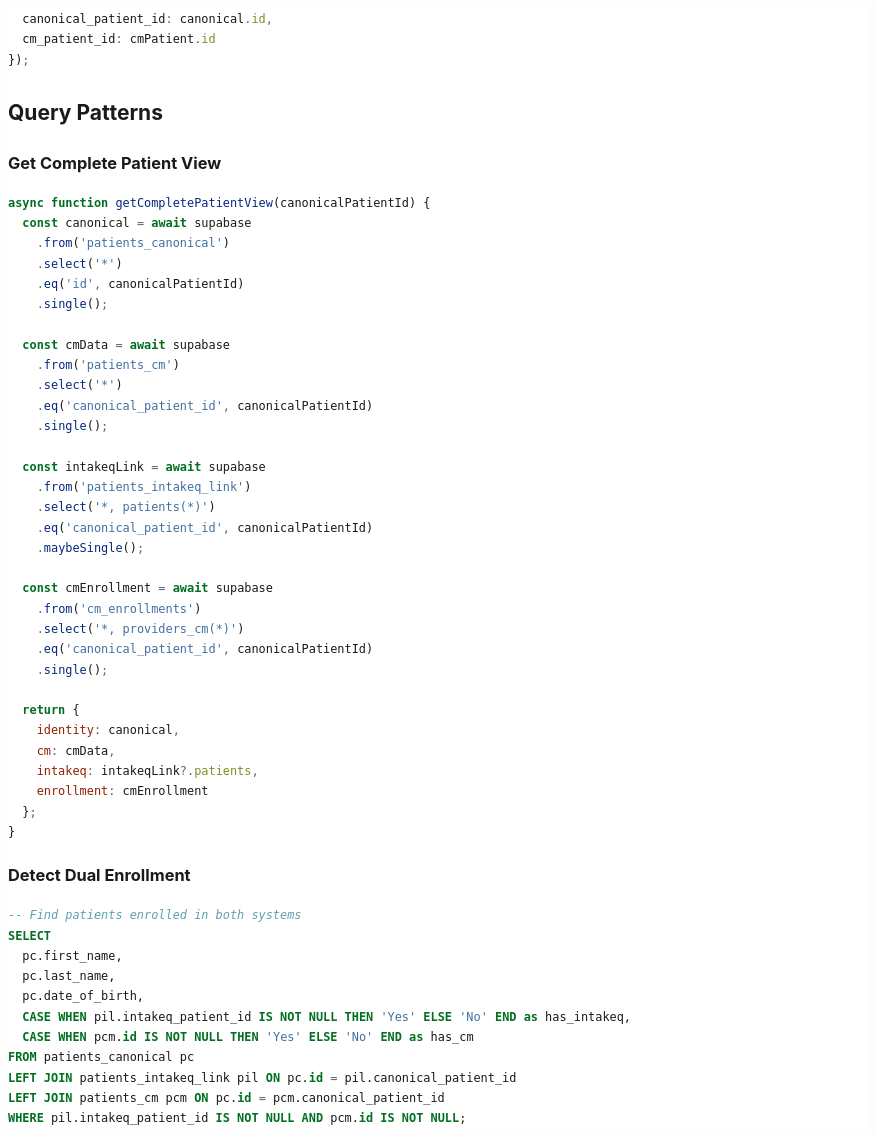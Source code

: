 ```javascript
  canonical_patient_id: canonical.id,
  cm_patient_id: cmPatient.id
});
```

## Query Patterns

### Get Complete Patient View
```javascript
async function getCompletePatientView(canonicalPatientId) {
  const canonical = await supabase
    .from('patients_canonical')
    .select('*')
    .eq('id', canonicalPatientId)
    .single();

  const cmData = await supabase
    .from('patients_cm')
    .select('*')
    .eq('canonical_patient_id', canonicalPatientId)
    .single();

  const intakeqLink = await supabase
    .from('patients_intakeq_link')
    .select('*, patients(*)')
    .eq('canonical_patient_id', canonicalPatientId)
    .maybeSingle();

  const cmEnrollment = await supabase
    .from('cm_enrollments')
    .select('*, providers_cm(*)')
    .eq('canonical_patient_id', canonicalPatientId)
    .single();

  return {
    identity: canonical,
    cm: cmData,
    intakeq: intakeqLink?.patients,
    enrollment: cmEnrollment
  };
}
```

### Detect Dual Enrollment
```sql
-- Find patients enrolled in both systems
SELECT 
  pc.first_name,
  pc.last_name,
  pc.date_of_birth,
  CASE WHEN pil.intakeq_patient_id IS NOT NULL THEN 'Yes' ELSE 'No' END as has_intakeq,
  CASE WHEN pcm.id IS NOT NULL THEN 'Yes' ELSE 'No' END as has_cm
FROM patients_canonical pc
LEFT JOIN patients_intakeq_link pil ON pc.id = pil.canonical_patient_id
LEFT JOIN patients_cm pcm ON pc.id = pcm.canonical_patient_id
WHERE pil.intakeq_patient_id IS NOT NULL AND pcm.id IS NOT NULL;
```
